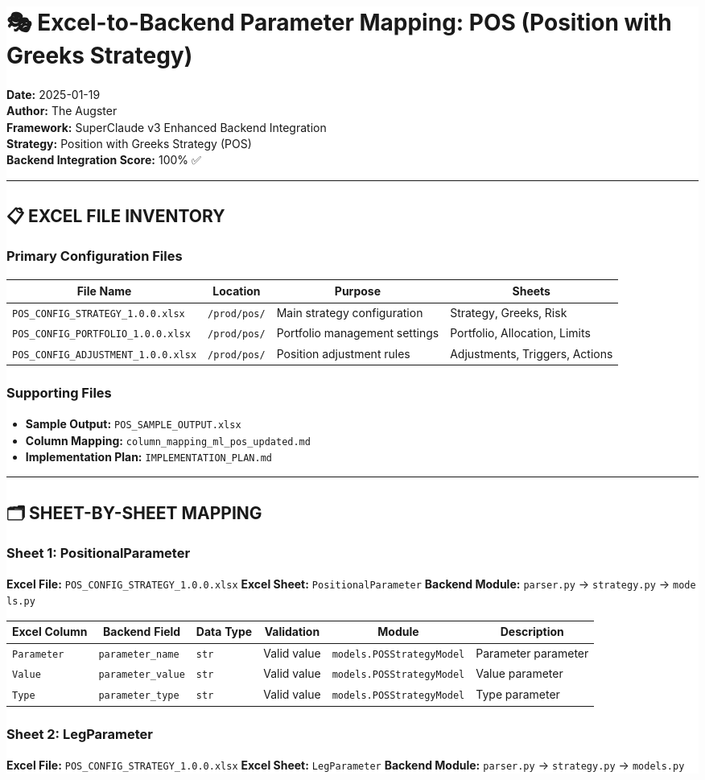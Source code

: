 # 🎭 Excel-to-Backend Parameter Mapping: POS (Position with Greeks Strategy)

**Date:** 2025-01-19  
**Author:** The Augster  
**Framework:** SuperClaude v3 Enhanced Backend Integration  
**Strategy:** Position with Greeks Strategy (POS)  
**Backend Integration Score:** 100% ✅

---

## 📋 EXCEL FILE INVENTORY

### **Primary Configuration Files**
| File Name | Location | Purpose | Sheets |
|-----------|----------|---------|---------|
| `POS_CONFIG_STRATEGY_1.0.0.xlsx` | `/prod/pos/` | Main strategy configuration | Strategy, Greeks, Risk |
| `POS_CONFIG_PORTFOLIO_1.0.0.xlsx` | `/prod/pos/` | Portfolio management settings | Portfolio, Allocation, Limits |
| `POS_CONFIG_ADJUSTMENT_1.0.0.xlsx` | `/prod/pos/` | Position adjustment rules | Adjustments, Triggers, Actions |

### **Supporting Files**
- **Sample Output:** `POS_SAMPLE_OUTPUT.xlsx`
- **Column Mapping:** `column_mapping_ml_pos_updated.md`
- **Implementation Plan:** `IMPLEMENTATION_PLAN.md`

---

## 🗂️ SHEET-BY-SHEET MAPPING

### **Sheet 1: PositionalParameter**
**Excel File:** `POS_CONFIG_STRATEGY_1.0.0.xlsx`
**Excel Sheet:** `PositionalParameter`
**Backend Module:** `parser.py` → `strategy.py` → `models.py`

| Excel Column | Backend Field | Data Type | Validation | Module | Description |
|--------------|---------------|-----------|------------|---------|-------------|
| `Parameter` | `parameter_name` | `str` | Valid value | `models.POSStrategyModel` | Parameter parameter |
| `Value` | `parameter_value` | `str` | Valid value | `models.POSStrategyModel` | Value parameter |
| `Type` | `parameter_type` | `str` | Valid value | `models.POSStrategyModel` | Type parameter |

### **Sheet 2: LegParameter**
**Excel File:** `POS_CONFIG_STRATEGY_1.0.0.xlsx`
**Excel Sheet:** `LegParameter`
**Backend Module:** `parser.py` → `strategy.py` → `models.py`
